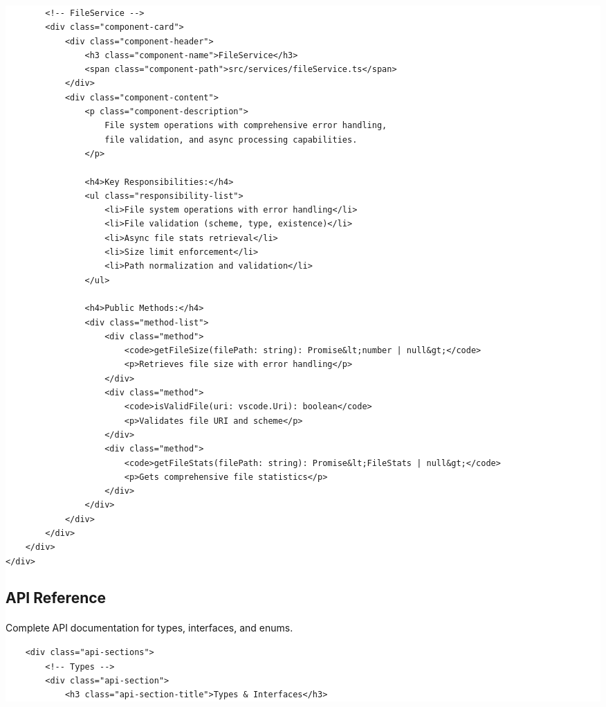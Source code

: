             <!-- FileService -->
            <div class="component-card">
                <div class="component-header">
                    <h3 class="component-name">FileService</h3>
                    <span class="component-path">src/services/fileService.ts</span>
                </div>
                <div class="component-content">
                    <p class="component-description">
                        File system operations with comprehensive error handling, 
                        file validation, and async processing capabilities.
                    </p>
                    
                    <h4>Key Responsibilities:</h4>
                    <ul class="responsibility-list">
                        <li>File system operations with error handling</li>
                        <li>File validation (scheme, type, existence)</li>
                        <li>Async file stats retrieval</li>
                        <li>Size limit enforcement</li>
                        <li>Path normalization and validation</li>
                    </ul>
                    
                    <h4>Public Methods:</h4>
                    <div class="method-list">
                        <div class="method">
                            <code>getFileSize(filePath: string): Promise&lt;number | null&gt;</code>
                            <p>Retrieves file size with error handling</p>
                        </div>
                        <div class="method">
                            <code>isValidFile(uri: vscode.Uri): boolean</code>
                            <p>Validates file URI and scheme</p>
                        </div>
                        <div class="method">
                            <code>getFileStats(filePath: string): Promise&lt;FileStats | null&gt;</code>
                            <p>Gets comprehensive file statistics</p>
                        </div>
                    </div>
                </div>
            </div>
        </div>
    </div>
</section>


<section class="api-reference">
    <div class="container">
        <div class="section-header">
            <h2 class="section-title">API Reference</h2>
            <p class="section-description">
                Complete API documentation for types, interfaces, and enums.
            </p>
        </div>
        
        <div class="api-sections">
            <!-- Types -->
            <div class="api-section">
                <h3 class="api-section-title">Types & Interfaces</h3>
                